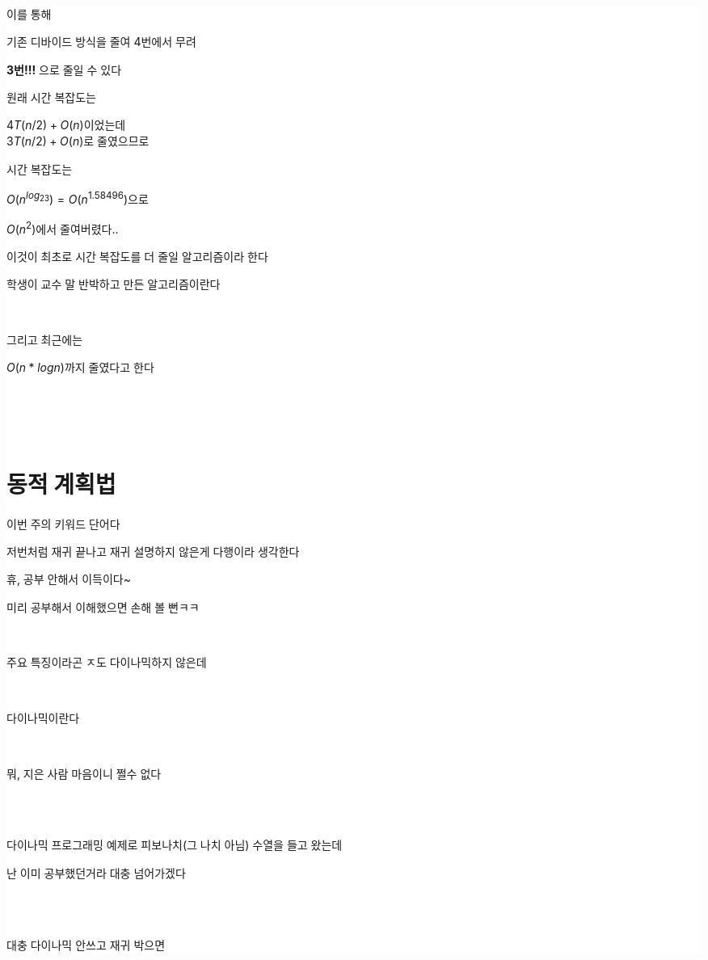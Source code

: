 이를 통해

기존 디바이드 방식을 줄여 4번에서 무려

**3번!!!** 으로 줄일 수 있다

원래 시간 복잡도는

$4T(n/2) + O(n)$이었는데 <br>
$3T(n/2) + O(n)$로 줄였으므로

시간 복잡도는

$O(n^{log_23}) = O(n^{1.58496})$으로

$O(n^2)$에서 줄여버렸다..

이것이 최초로 시간 복잡도를 더 줄일 알고리즘이라 한다

학생이 교수 말 반박하고 만든 알고리즘이란다

<br>

그리고 최근에는

$O(n*logn)$까지 줄였다고 한다

<br><br><br>


# 동적 계획법

이번 주의 키워드 단어다

저번처럼 재귀 끝나고 재귀 설명하지 않은게 다행이라 생각한다

휴, 공부 안해서 이득이다~

미리 공부해서 이해했으면 손해 볼 뻔ㅋㅋ

<br>

주요 특징이라곤 ㅈ도 다이나믹하지 않은데

<br>

다이나믹이란다

<br>

뭐, 지은 사람 마음이니 쩔수 없다

<br>
<br>

다이나믹 프로그래밍 예제로 피보나치(그 나치 아님) 수열을 들고 왔는데

난 이미 공부했던거라 대충 넘어가겠다

<br><br>

대충 다이나믹 안쓰고 재귀 박으면
